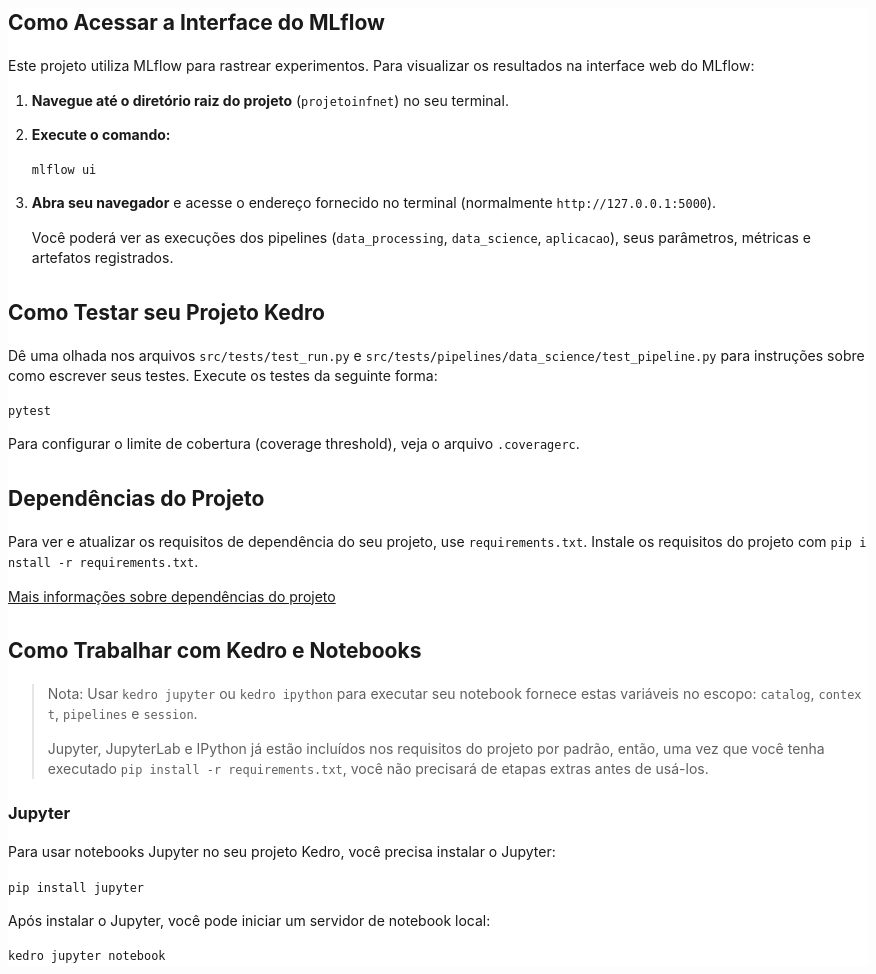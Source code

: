 ## Como Acessar a Interface do MLflow

Este projeto utiliza MLflow para rastrear experimentos. Para visualizar os resultados na interface web do MLflow:

1.  **Navegue até o diretório raiz do projeto** (`projetoinfnet`) no seu terminal.
2.  **Execute o comando:**
    ```bash
    mlflow ui
    ```
3.  **Abra seu navegador** e acesse o endereço fornecido no terminal (normalmente `http://127.0.0.1:5000`).

    Você poderá ver as execuções dos pipelines (`data_processing`, `data_science`, `aplicacao`), seus parâmetros, métricas e artefatos registrados.

## Como Testar seu Projeto Kedro

Dê uma olhada nos arquivos `src/tests/test_run.py` e `src/tests/pipelines/data_science/test_pipeline.py` para instruções sobre como escrever seus testes. Execute os testes da seguinte forma:

```
pytest
```

Para configurar o limite de cobertura (coverage threshold), veja o arquivo `.coveragerc`.

## Dependências do Projeto

Para ver e atualizar os requisitos de dependência do seu projeto, use `requirements.txt`. Instale os requisitos do projeto com `pip install -r requirements.txt`.

[Mais informações sobre dependências do projeto](https://docs.kedro.org/en/stable/kedro_project_setup/dependencies.html#project-specific-dependencies)

## Como Trabalhar com Kedro e Notebooks

> Nota: Usar `kedro jupyter` ou `kedro ipython` para executar seu notebook fornece estas variáveis no escopo: `catalog`, `context`, `pipelines` e `session`.
>
> Jupyter, JupyterLab e IPython já estão incluídos nos requisitos do projeto por padrão, então, uma vez que você tenha executado `pip install -r requirements.txt`, você não precisará de etapas extras antes de usá-los.

### Jupyter
Para usar notebooks Jupyter no seu projeto Kedro, você precisa instalar o Jupyter:

```
pip install jupyter
```

Após instalar o Jupyter, você pode iniciar um servidor de notebook local:

```
kedro jupyter notebook
```
